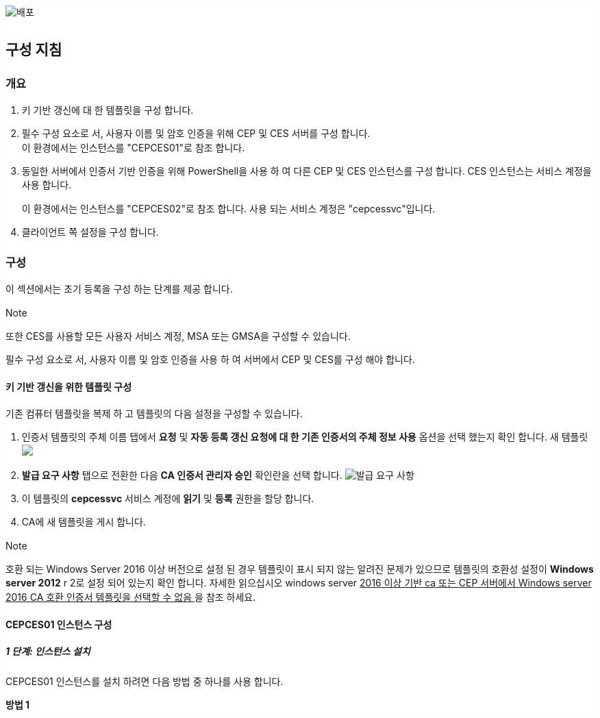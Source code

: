 ![배포](media/certificate-enrollment-certificate-key-based-renewal-1.png)

## <a name="configuration-instructions"></a>구성 지침

### <a name="overview"></a>개요 

1. 키 기반 갱신에 대 한 템플릿을 구성 합니다.

2. 필수 구성 요소로 서, 사용자 이름 및 암호 인증을 위해 CEP 및 CES 서버를 구성 합니다.   
   이 환경에서는 인스턴스를 "CEPCES01"로 참조 합니다.

3.  동일한 서버에서 인증서 기반 인증을 위해 PowerShell을 사용 하 여 다른 CEP 및 CES 인스턴스를 구성 합니다. CES 인스턴스는 서비스 계정을 사용 합니다.

    이 환경에서는 인스턴스를 "CEPCES02"로 참조 합니다. 사용 되는 서비스 계정은 "cepcessvc"입니다.

4.  클라이언트 쪽 설정을 구성 합니다.

### <a name="configuration"></a>구성

이 섹션에서는 초기 등록을 구성 하는 단계를 제공 합니다.

> [!Note]
> 또한 CES를 사용할 모든 사용자 서비스 계정, MSA 또는 GMSA을 구성할 수 있습니다.

필수 구성 요소로 서, 사용자 이름 및 암호 인증을 사용 하 여 서버에서 CEP 및 CES를 구성 해야 합니다.

#### <a name="configure-the-template-for-key-based-renewal"></a>키 기반 갱신을 위한 템플릿 구성

기존 컴퓨터 템플릿을 복제 하 고 템플릿의 다음 설정을 구성할 수 있습니다.

1. 인증서 템플릿의 주체 이름 탭에서 **요청** 및 **자동 등록 갱신 요청에 대 한 기존 인증서의 주체 정보 사용** 옵션을 선택 했는지 확인 합니다.
   새 템플릿 ![](media/certificate-enrollment-certificate-key-based-renewal-2.png) 

2. **발급 요구 사항** 탭으로 전환한 다음 **CA 인증서 관리자 승인** 확인란을 선택 합니다.
   ![발급 요구 사항](media/certificate-enrollment-certificate-key-based-renewal-3.png) 

3. 이 템플릿의 **cepcessvc** 서비스 계정에 **읽기** 및 **등록** 권한을 할당 합니다.

4. CA에 새 템플릿을 게시 합니다.

> [!Note]
> 호환 되는 Windows Server 2016 이상 버전으로 설정 된 경우 템플릿이 표시 되지 않는 알려진 문제가 있으므로 템플릿의 호환성 설정이 **Windows server 2012** r 2로 설정 되어 있는지 확인 합니다. 자세한 읽으십시오 windows server [2016 이상 기반 ca 또는 CEP 서버에서 Windows server 2016 CA 호환 인증서 템플릿을 선택할 수 없음 ](https://support.microsoft.com/en-in/help/4508802/cannot-select-certificate-templates-in-windows-server-2016)을 참조 하세요.


#### <a name="configure-the-cepces01-instance"></a>CEPCES01 인스턴스 구성

##### <a name="step-1-install-the-instance"></a>1 단계: 인스턴스 설치

CEPCES01 인스턴스를 설치 하려면 다음 방법 중 하나를 사용 합니다.

**방법 1**
